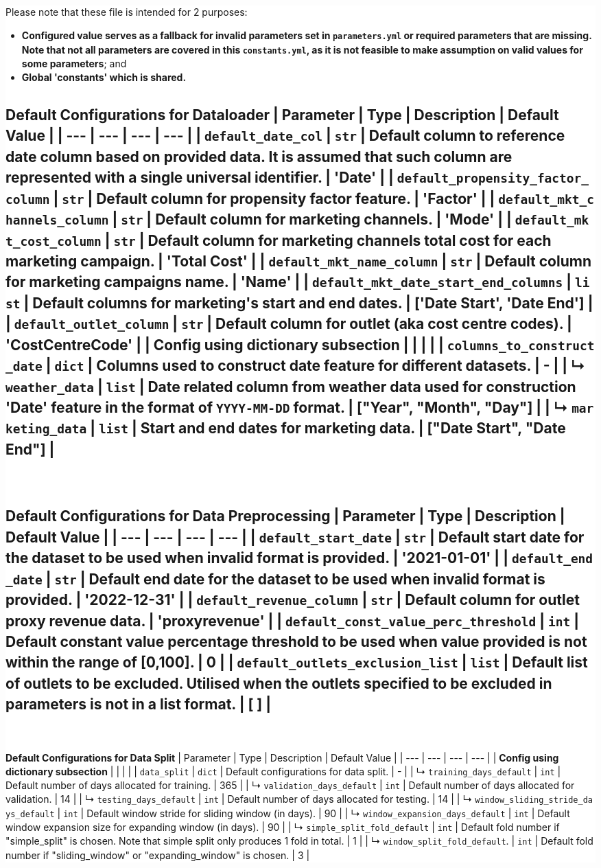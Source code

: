 Please note that these file is intended for 2 purposes:
- **Configured value serves as a fallback for invalid parameters set in `parameters.yml` or required parameters that are missing. Note that not all parameters are covered in this `constants.yml`, as it is not feasible to make assumption on valid values for some parameters**; and
- **Global 'constants' which is shared.**


**Default Configurations for Dataloader**
| Parameter | Type | Description | Default Value |
| --- | --- | --- | --- |
| `default_date_col` | `str` | Default column to reference date column based on provided data. It is assumed that such column are represented with a single universal identifier. | 'Date' |
| `default_propensity_factor_column` | `str` | Default column for propensity factor feature. | 'Factor' |
| `default_mkt_channels_column` | `str` | Default column for marketing channels. | 'Mode' |
| `default_mkt_cost_column` | `str` | Default column for marketing channels total cost for each marketing campaign. | 'Total Cost' |
| `default_mkt_name_column` | `str` | Default column for marketing campaigns name. | 'Name' |
| `default_mkt_date_start_end_columns` | `list` | Default columns for marketing's start and end dates. | ['Date Start', 'Date End'] |
| `default_outlet_column` | `str`  | Default column for outlet (aka cost centre codes). | 'CostCentreCode' |
| **Config using dictionary subsection** | | | |
| `columns_to_construct_date` | `dict` | Columns used to construct date feature for different datasets. | - |
| ↳ `weather_data` | `list` | Date related column from weather data used for construction 'Date' feature in the format of `YYYY-MM-DD` format. | ["Year", "Month", "Day"] |
| ↳ `marketing_data` | `list` | Start and end dates for marketing data. | ["Date Start", "Date End"] |
---
<br />

**Default Configurations for Data Preprocessing**
| Parameter | Type | Description | Default Value |
| --- | --- | --- | --- |
| `default_start_date` | `str` | Default start date for the dataset to be used when invalid format is provided. | '2021-01-01' |
| `default_end_date` | `str` | Default end date for the dataset to be used when invalid format is provided. | '2022-12-31' |
| `default_revenue_column` | `str` | Default column for outlet proxy revenue data. | 'proxyrevenue' |
| `default_const_value_perc_threshold` | `int` | Default constant value percentage threshold to be used when value provided is not within the range of [0,100]. | 0 |
| `default_outlets_exclusion_list` | `list` | Default list of outlets to be excluded. Utilised when the outlets specified to be excluded in parameters is not in a list format. | [ ] |
---
<br />

**Default Configurations for Data Split**
| Parameter | Type | Description | Default Value |
| --- | --- | --- | --- |
| **Config using dictionary subsection** | | | |
| `data_split` | `dict` | Default configurations for data split. | - |
| ↳ `training_days_default` | `int` | Default number of days allocated for training. | 365 |
| ↳ `validation_days_default` | `int` | Default number of days allocated for validation. | 14 |
| ↳ `testing_days_default` | `int` | Default number of days allocated for testing. | 14 |
| ↳ `window_sliding_stride_days_default` | `int` | Default window stride for sliding window (in days). | 90 |
| ↳ `window_expansion_days_default` | `int` | Default window expansion size for expanding window (in days). | 90  |
| ↳ `simple_split_fold_default` | `int` | Default fold number if "simple_split" is chosen. Note that simple split only produces 1 fold in total. | 1 |
| ↳ `window_split_fold_default`. | `int` | Default fold number if "sliding_window" or "expanding_window" is chosen. | 3 |